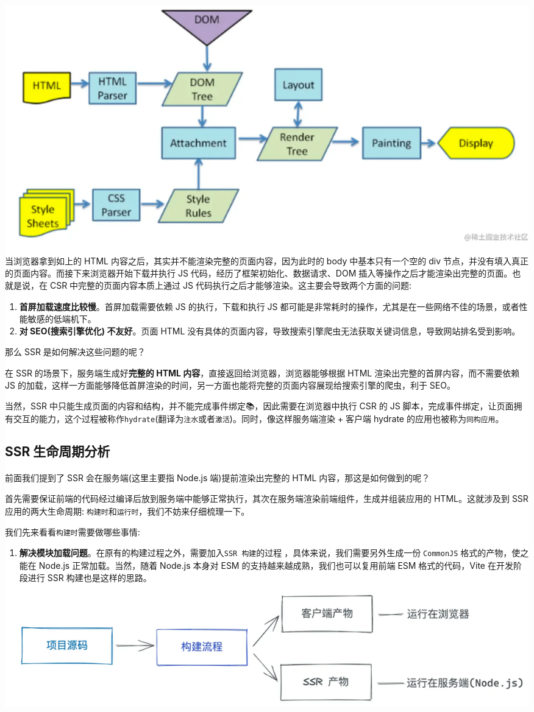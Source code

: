 ![browser渲染流程](./imgs/16-1.webp)

当浏览器拿到如上的 HTML 内容之后，其实并不能渲染完整的页面内容，因为此时的 body 中基本只有一个空的 div 节点，并没有填入真正的页面内容。而接下来浏览器开始下载并执行 JS 代码，经历了框架初始化、数据请求、DOM 插入等操作之后才能渲染出完整的页面。也就是说，在 CSR 中完整的页面内容本质上通过 JS 代码执行之后才能够渲染。这主要会导致两个方面的问题:

1. **首屏加载速度比较慢**。首屏加载需要依赖 JS 的执行，下载和执行 JS 都可能是非常耗时的操作，尤其是在一些网络不佳的场景，或者性能敏感的低端机下。
2. **对 SEO(搜索引擎优化) 不友好**。页面 HTML 没有具体的页面内容，导致搜索引擎爬虫无法获取关键词信息，导致网站排名受到影响。

那么 SSR 是如何解决这些问题的呢？

在 SSR 的场景下，服务端生成好**完整的 HTML 内容**，直接返回给浏览器，浏览器能够根据 HTML 渲染出完整的首屏内容，而不需要依赖 JS 的加载，这样一方面能够降低首屏渲染的时间，另一方面也能将完整的页面内容展现给搜索引擎的爬虫，利于 SEO。

当然，SSR 中只能生成页面的内容和结构，并不能完成事件绑定📚，因此需要在浏览器中执行 CSR 的 JS 脚本，完成事件绑定，让页面拥有交互的能力，这个过程被称作`hydrate`(翻译为`注水`或者`激活`)。同时，像这样服务端渲染 + 客户端 hydrate 的应用也被称为`同构应用`。



## SSR 生命周期分析

前面我们提到了 SSR 会在服务端(这里主要指 Node.js 端)提前渲染出完整的 HTML 内容，那这是如何做到的呢？

首先需要保证前端的代码经过编译后放到服务端中能够正常执行，其次在服务端渲染前端组件，生成并组装应用的 HTML。这就涉及到 SSR 应用的两大生命周期: `构建时`和`运行时`，我们不妨来仔细梳理一下。

我们先来看看`构建时`需要做哪些事情:

1. **解决模块加载问题**。在原有的构建过程之外，需要加入`SSR 构建`的过程 ，具体来说，我们需要另外生成一份 `CommonJS` 格式的产物，使之能在 Node.js 正常加载。当然，随着 Node.js 本身对 ESM 的支持越来越成熟，我们也可以复用前端 ESM 格式的代码，Vite 在开发阶段进行 SSR 构建也是这样的思路。

   ![SSR构建流程](./imgs/16-2.webp)
